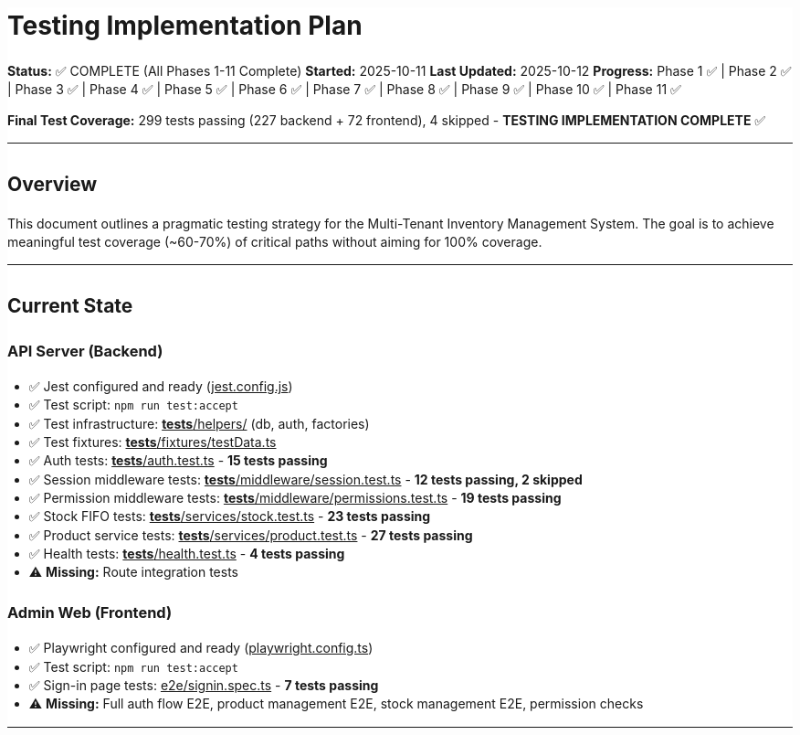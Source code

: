 # Testing Implementation Plan

**Status:** ✅ COMPLETE (All Phases 1-11 Complete)
**Started:** 2025-10-11
**Last Updated:** 2025-10-12
**Progress:** Phase 1 ✅ | Phase 2 ✅ | Phase 3 ✅ | Phase 4 ✅ | Phase 5 ✅ | Phase 6 ✅ | Phase 7 ✅ | Phase 8 ✅ | Phase 9 ✅ | Phase 10 ✅ | Phase 11 ✅

**Final Test Coverage:** 299 tests passing (227 backend + 72 frontend), 4 skipped - **TESTING IMPLEMENTATION COMPLETE** ✅

---

## Overview

This document outlines a pragmatic testing strategy for the Multi-Tenant Inventory Management System. The goal is to achieve meaningful test coverage (~60-70%) of critical paths without aiming for 100% coverage.

---

## Current State

### API Server (Backend)
- ✅ Jest configured and ready ([jest.config.js](../../api-server/jest.config.js))
- ✅ Test script: `npm run test:accept`
- ✅ Test infrastructure: [__tests__/helpers/](../../api-server/__tests__/helpers/) (db, auth, factories)
- ✅ Test fixtures: [__tests__/fixtures/testData.ts](../../api-server/__tests__/fixtures/testData.ts)
- ✅ Auth tests: [__tests__/auth.test.ts](../../api-server/__tests__/auth.test.ts) - **15 tests passing**
- ✅ Session middleware tests: [__tests__/middleware/session.test.ts](../../api-server/__tests__/middleware/session.test.ts) - **12 tests passing, 2 skipped**
- ✅ Permission middleware tests: [__tests__/middleware/permissions.test.ts](../../api-server/__tests__/middleware/permissions.test.ts) - **19 tests passing**
- ✅ Stock FIFO tests: [__tests__/services/stock.test.ts](../../api-server/__tests__/services/stock.test.ts) - **23 tests passing**
- ✅ Product service tests: [__tests__/services/product.test.ts](../../api-server/__tests__/services/product.test.ts) - **27 tests passing**
- ✅ Health tests: [__tests__/health.test.ts](../../api-server/__tests__/health.test.ts) - **4 tests passing**
- ⚠️ **Missing:** Route integration tests

### Admin Web (Frontend)
- ✅ Playwright configured and ready ([playwright.config.ts](../../admin-web/playwright.config.ts))
- ✅ Test script: `npm run test:accept`
- ✅ Sign-in page tests: [e2e/signin.spec.ts](../../admin-web/e2e/signin.spec.ts) - **7 tests passing**
- ⚠️ **Missing:** Full auth flow E2E, product management E2E, stock management E2E, permission checks

---